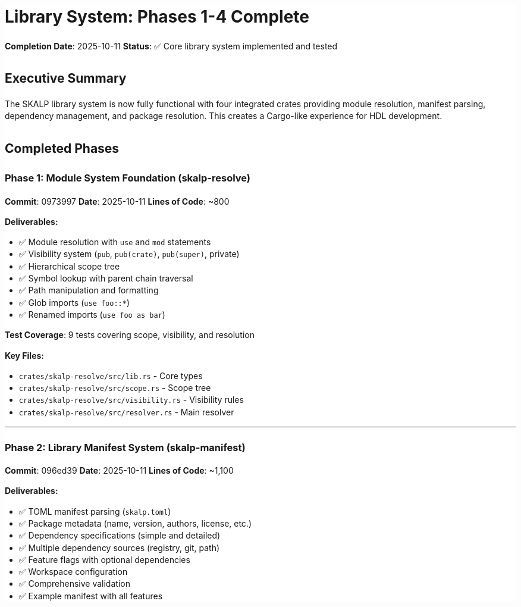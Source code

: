 # Library System: Phases 1-4 Complete

**Completion Date**: 2025-10-11
**Status**: ✅ Core library system implemented and tested

## Executive Summary

The SKALP library system is now fully functional with four integrated crates providing module resolution, manifest parsing, dependency management, and package resolution. This creates a Cargo-like experience for HDL development.

## Completed Phases

### Phase 1: Module System Foundation (skalp-resolve)
**Commit**: 0973997
**Date**: 2025-10-11
**Lines of Code**: ~800

**Deliverables:**
- ✅ Module resolution with `use` and `mod` statements
- ✅ Visibility system (`pub`, `pub(crate)`, `pub(super)`, private)
- ✅ Hierarchical scope tree
- ✅ Symbol lookup with parent chain traversal
- ✅ Path manipulation and formatting
- ✅ Glob imports (`use foo::*`)
- ✅ Renamed imports (`use foo as bar`)

**Test Coverage**: 9 tests covering scope, visibility, and resolution

**Key Files:**
- `crates/skalp-resolve/src/lib.rs` - Core types
- `crates/skalp-resolve/src/scope.rs` - Scope tree
- `crates/skalp-resolve/src/visibility.rs` - Visibility rules
- `crates/skalp-resolve/src/resolver.rs` - Main resolver

---

### Phase 2: Library Manifest System (skalp-manifest)
**Commit**: 096ed39
**Date**: 2025-10-11
**Lines of Code**: ~1,100

**Deliverables:**
- ✅ TOML manifest parsing (`skalp.toml`)
- ✅ Package metadata (name, version, authors, license, etc.)
- ✅ Dependency specifications (simple and detailed)
- ✅ Multiple dependency sources (registry, git, path)
- ✅ Feature flags with optional dependencies
- ✅ Workspace configuration
- ✅ Comprehensive validation
- ✅ Example manifest with all features
